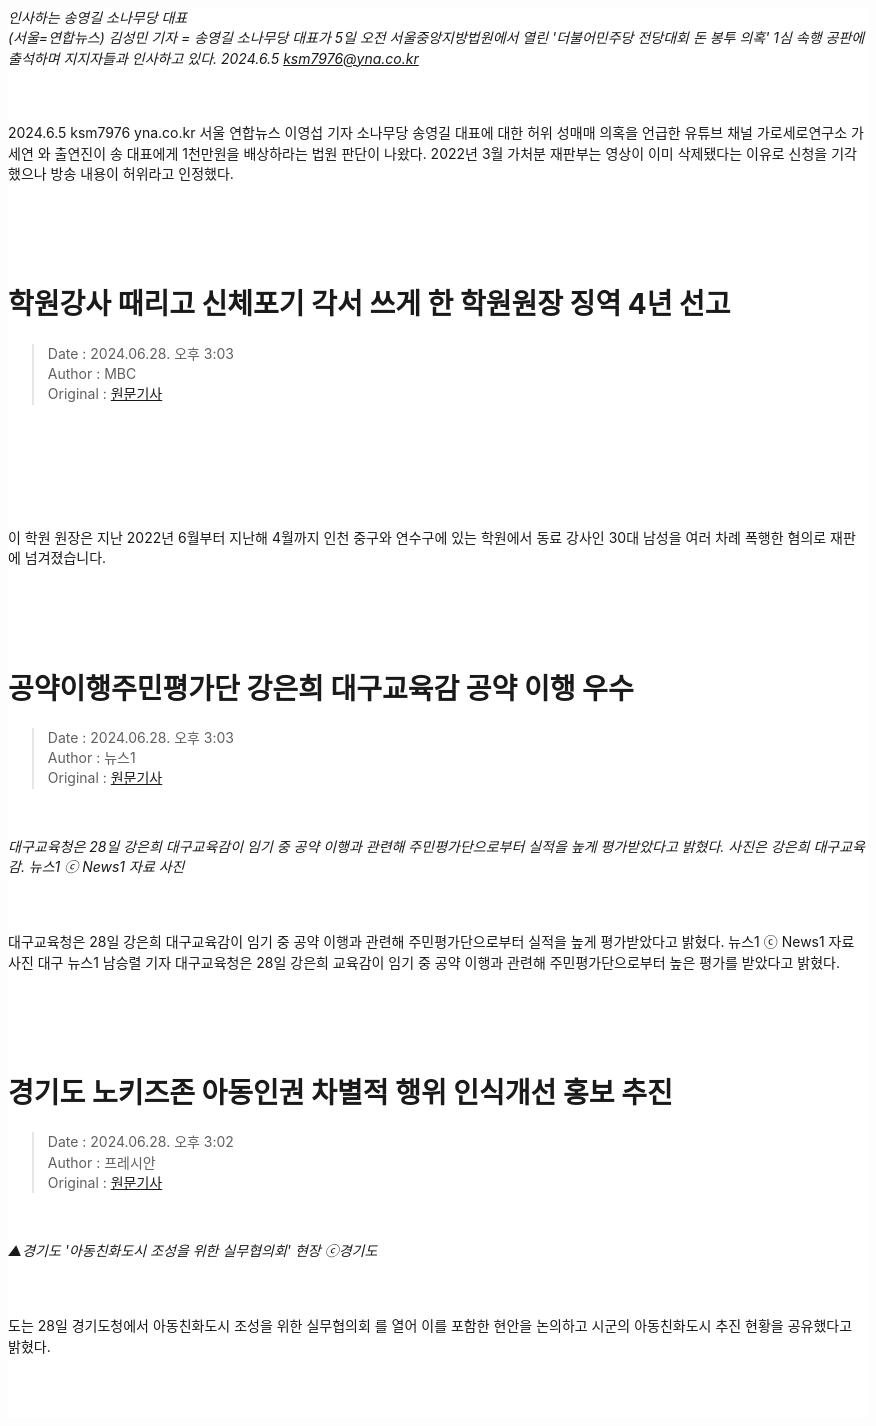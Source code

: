 <img alt="인사하는 송영길 소나무당 대표(서울=연합뉴스) 김성민 기자 = 송영길 소나무당 대표가 5일 오전 서울중앙지방법원에서 열린 '더불어민주당 전당대회 돈 봉투 의혹' 1심 속행 공판에 출석하며 지지자들과 인사하고 있다." class="_LAZY_LOADING _LAZY_LOADING_INIT_HIDE" src="https://imgnews.pstatic.net/image/001/2024/06/28/PYH2024060503990001300_P4_20240628150312325.jpg?type=w647" id="img1" style="display: none;"></img><em class="img_desc">인사하는 송영길 소나무당 대표<br/>(서울=연합뉴스) 김성민 기자 = 송영길 소나무당 대표가 5일 오전 서울중앙지방법원에서 열린 '더불어민주당 전당대회 돈 봉투 의혹' 1심 속행 공판에 출석하며 지지자들과 인사하고 있다. 2024.6.5 ksm7976@yna.co.kr</em>  
<br/><br/>  
  
2024.6.5 ksm7976 yna.co.kr 서울 연합뉴스 이영섭 기자 소나무당 송영길 대표에 대한 허위 성매매 의혹을 언급한 유튜브 채널 가로세로연구소 가세연 와 출연진이 송 대표에게 1천만원을 배상하라는 법원 판단이 나왔다.
2022년 3월 가처분 재판부는 영상이 이미 삭제됐다는 이유로 신청을 기각했으나 방송 내용이 허위라고 인정했다.  
<br/><br/><br/>  

  
# 학원강사 때리고 신체포기 각서 쓰게 한 학원원장 징역 4년 선고  
  
> Date : 2024.06.28. 오후 3:03  
> Author : MBC  
> Original : [원문기사](https://n.news.naver.com/mnews/article/214/0001357873?sid=102)  
<br/>  
  
<img alt="" class="_LAZY_LOADING _LAZY_LOADING_INIT_HIDE" src="https://imgnews.pstatic.net/image/214/2024/06/28/0001357873_001_20240628150308561.jpg?type=w647" id="img1" style="display: none;"></img>  
<br/><br/>  
  
이 학원 원장은 지난 2022년 6월부터 지난해 4월까지 인천 중구와 연수구에 있는 학원에서 동료 강사인 30대 남성을 여러 차례 폭행한 혐의로 재판에 넘겨졌습니다.  
<br/><br/><br/>  

  
# 공약이행주민평가단 강은희 대구교육감 공약 이행 우수  
  
> Date : 2024.06.28. 오후 3:03  
> Author : 뉴스1  
> Original : [원문기사](https://n.news.naver.com/mnews/article/421/0007631236?sid=102)  
<br/>  
  
<img alt="대구교육청은 28일 강은희 대구교육감이 임기 중 공약 이행과 관련해 주민평가단으로부터 실적을 높게 평가받았다고 밝혔다. 사진은 강은희 대구교육감. 뉴스1 ⓒ News1 자료 사진" class="_LAZY_LOADING _LAZY_LOADING_INIT_HIDE" src="https://imgnews.pstatic.net/image/421/2024/06/28/0007631236_001_20240628150308627.jpg?type=w647" id="img1" style="display: none;"></img><em class="img_desc">대구교육청은 28일 강은희 대구교육감이 임기 중 공약 이행과 관련해 주민평가단으로부터 실적을 높게 평가받았다고 밝혔다. 사진은 강은희 대구교육감. 뉴스1 ⓒ News1 자료 사진</em>  
<br/><br/>  
  
대구교육청은 28일 강은희 대구교육감이 임기 중 공약 이행과 관련해 주민평가단으로부터 실적을 높게 평가받았다고 밝혔다.
뉴스1 ⓒ News1 자료 사진 대구 뉴스1 남승렬 기자 대구교육청은 28일 강은희 교육감이 임기 중 공약 이행과 관련해 주민평가단으로부터 높은 평가를 받았다고 밝혔다.  
<br/><br/><br/>  

  
# 경기도 노키즈존 아동인권 차별적 행위 인식개선 홍보 추진  
  
> Date : 2024.06.28. 오후 3:02  
> Author : 프레시안  
> Original : [원문기사](https://n.news.naver.com/mnews/article/002/0002338548?sid=102)  
<br/>  
  
<img alt="▲경기도 '아동친화도시 조성을 위한 실무협의회' 현장 ⓒ경기도" class="_LAZY_LOADING _LAZY_LOADING_INIT_HIDE" src="https://imgnews.pstatic.net/image/002/2024/06/28/0002338548_001_20240628150218872.jpg?type=w647" id="img1" style="display: none;"></img><em class="img_desc">▲경기도 '아동친화도시 조성을 위한 실무협의회' 현장 ⓒ경기도</em>  
<br/><br/>  
  
도는 28일 경기도청에서 아동친화도시 조성을 위한 실무협의회 를 열어 이를 포함한 현안을 논의하고 시군의 아동친화도시 추진 현황을 공유했다고 밝혔다.  
<br/><br/><br/>  

  